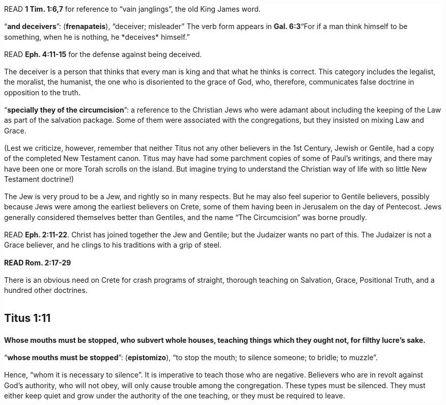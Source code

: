 READ **1 Tim. 1:6,7** for reference to “vain janglings”, the old King
James word.

“**and deceivers**”: (**frenapateis**), “deceiver; misleader” The verb
form appears in **Gal. 6:3**“For if a man think himself to be something,
when he is nothing, he \*deceives\* himself.”

READ **Eph. 4:11-15** for the defense against being deceived.

The deceiver is a person that thinks that every man is king and that
what he thinks is correct. This category includes the legalist, the
moralist, the humanist, the one who is disoriented to the grace of God,
who, therefore, communicates false doctrine in opposition to the truth.

“**specially they of the circumcision**”: a reference to the Christian
Jews who were adamant about including the keeping of the Law as part of
the salvation package. Some of them were associated with the
congregations, but they insisted on mixing Law and Grace.

(Lest we criticize, however, remember that neither Titus not any other
believers in the 1st Century, Jewish or Gentile, had a copy of the
completed New Testament canon. Titus may have had some parchment copies
of some of Paul’s writings, and there may have been one or more Torah
scrolls on the island. But imagine trying to understand the Christian
way of life with so little New Testament doctrine!)

The Jew is very proud to be a Jew, and rightly so in many respects. But
he may also feel superior to Gentile believers, possibly because Jews
were among the earliest believers on Crete, some of them having been in
Jerusalem on the day of Pentecost. Jews generally considered themselves
better than Gentiles, and the name “The Circumcision” was borne proudly.

READ **Eph. 2:11-22**. Christ has joined together the Jew and Gentile;
but the Judaizer wants no part of this. The Judaizer is not a Grace
believer, and he clings to his traditions with a grip of steel.

**READ Rom. 2:17-29**

There is an obvious need on Crete for crash programs of straight,
thorough teaching on Salvation, Grace, Positional Truth, and a hundred
other doctrines.

Titus 1:11
----------

**Whose mouths must be stopped, who subvert whole houses, teaching
things which they ought not, for filthy lucre’s sake.**

“**whose mouths must be stopped**”: (**epistomizo**), “to stop the
mouth; to silence someone; to bridle; to muzzle”.

Hence, “whom it is necessary to silence”. It is imperative to teach
those who are negative. Believers who are in revolt against God’s
authority, who will not obey, will only cause trouble among the
congregation. These types must be silenced. They must either keep quiet
and grow under the authority of the one teaching, or they must be
required to leave.
